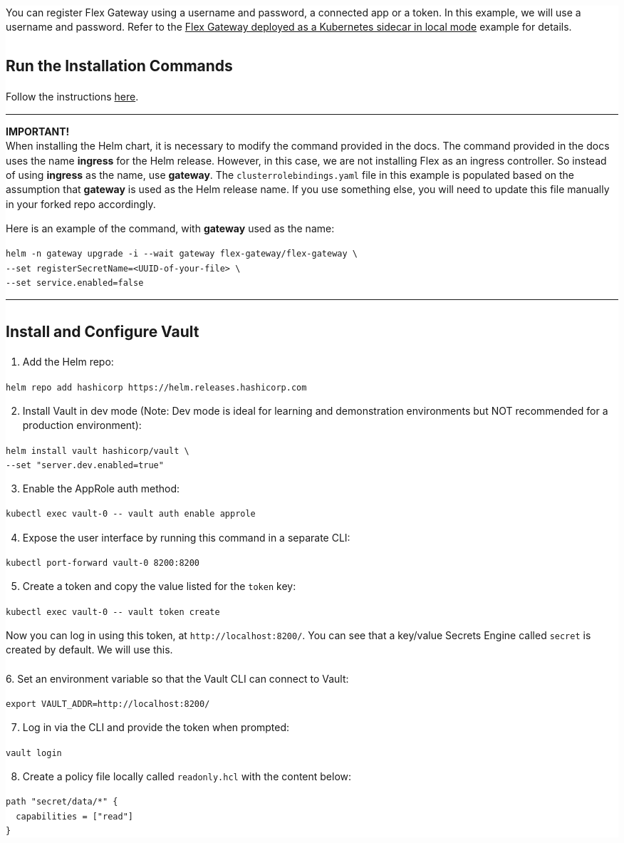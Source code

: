 You can register Flex Gateway using a username and password, a connected app or a token. In this example, we will use a username and password. Refer to the [Flex Gateway deployed as a Kubernetes sidecar in local mode](../k8s-sidecar/README.md) example for details.

## Run the Installation Commands

Follow the instructions [here](https://docs.mulesoft.com/gateway/flex-local-reg-run-up#install-helm-chart-into-the-namespace).

---
**IMPORTANT!**\
When installing the Helm chart, it is necessary to modify the command provided in the docs.
The command provided in the docs uses the name **ingress** for the Helm release. However, in this case, we are not installing Flex as an ingress controller. So instead of using **ingress** as the name, use **gateway**. The `clusterrolebindings.yaml` file in this example is populated based on the assumption that **gateway** is used as the Helm release name. If you use something else, you will need to update this file manually in your forked repo accordingly.

Here is an example of the command, with **gateway** used as the name:
```
helm -n gateway upgrade -i --wait gateway flex-gateway/flex-gateway \
--set registerSecretName=<UUID-of-your-file> \
--set service.enabled=false
```
---

## Install and Configure Vault

1. Add the Helm repo:
```
helm repo add hashicorp https://helm.releases.hashicorp.com
```
2. Install Vault in dev mode (Note: Dev mode is ideal for learning and demonstration environments but NOT recommended for a production environment):
```
helm install vault hashicorp/vault \
--set "server.dev.enabled=true"
```
3. Enable the AppRole auth method:
```
kubectl exec vault-0 -- vault auth enable approle
```
4. Expose the user interface by running this command in a separate CLI:
```
kubectl port-forward vault-0 8200:8200
```
5. Create a token and copy the value listed for the `token` key:
```
kubectl exec vault-0 -- vault token create
```
Now you can log in using this token, at `http://localhost:8200/`. You can see that a key/value Secrets Engine called `secret` is created by default. We will use this.\
\
6. Set an environment variable so that the Vault CLI can connect to Vault:
```
export VAULT_ADDR=http://localhost:8200/
```
7. Log in via the CLI and provide the token when prompted:
```
vault login
```
8. Create a policy file locally called `readonly.hcl` with the content below:
```
path "secret/data/*" {
  capabilities = ["read"]
}
```